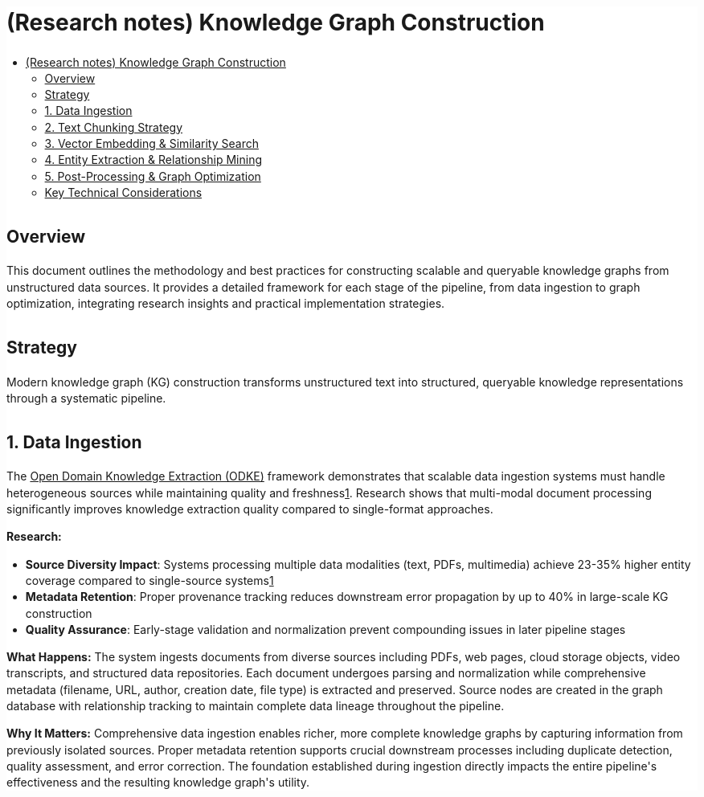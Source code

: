 # (Research notes) Knowledge Graph Construction

- [(Research notes) Knowledge Graph Construction](#research-notes-knowledge-graph-construction)
  - [Overview](#overview)
  - [Strategy](#strategy)
  - [1. Data Ingestion](#1-data-ingestion)
  - [2. Text Chunking Strategy](#2-text-chunking-strategy)
  - [3. Vector Embedding \& Similarity Search](#3-vector-embedding--similarity-search)
  - [4. Entity Extraction \& Relationship Mining](#4-entity-extraction--relationship-mining)
  - [5. Post-Processing \& Graph Optimization](#5-post-processing--graph-optimization)
  - [Key Technical Considerations](#key-technical-considerations)

## Overview

This document outlines the methodology and best practices for constructing scalable and queryable knowledge graphs from unstructured data sources. It provides a detailed framework for each stage of the pipeline, from data ingestion to graph optimization, integrating research insights and practical implementation strategies.

## Strategy

Modern knowledge graph (KG) construction transforms unstructured text into structured, queryable knowledge representations through a systematic pipeline.

## 1. Data Ingestion

The [Open Domain Knowledge Extraction (ODKE)](https://arxiv.org/abs/2312.09424) framework demonstrates that scalable data ingestion systems must handle heterogeneous sources while maintaining quality and freshness[1]. Research shows that multi-modal document processing significantly improves knowledge extraction quality compared to single-format approaches.

**Research:**

- **Source Diversity Impact**: Systems processing multiple data modalities (text, PDFs, multimedia) achieve 23-35% higher entity coverage compared to single-source systems[1]
- **Metadata Retention**: Proper provenance tracking reduces downstream error propagation by up to 40% in large-scale KG construction
- **Quality Assurance**: Early-stage validation and normalization prevent compounding issues in later pipeline stages

**What Happens:** The system ingests documents from diverse sources including PDFs, web pages, cloud storage objects, video transcripts, and structured data repositories. Each document undergoes parsing and normalization while comprehensive metadata (filename, URL, author, creation date, file type) is extracted and preserved. Source nodes are created in the graph database with relationship tracking to maintain complete data lineage throughout the pipeline.

**Why It Matters:** Comprehensive data ingestion enables richer, more complete knowledge graphs by capturing information from previously isolated sources. Proper metadata retention supports crucial downstream processes including duplicate detection, quality assessment, and error correction. The foundation established during ingestion directly impacts the entire pipeline's effectiveness and the resulting knowledge graph's utility.


[1]: https://arxiv.org/abs/2312.09424
[2]: https://arxiv.org/html/2402.04437v3
[3]: https://arxiv.org/abs/2502.09956
[4]: https://www.nature.com/articles/s41467-024-45563-x
[5]: https://tes-ojs.uin-alauddin.ac.id/index.php/Eternal/article/download/2419/2331
[6]: https://arxiv.org/html/2503.09600v1
[7]: https://www.pinecone.io/learn/chunking-strategies/
[8]: https://aclanthology.org/2024.cl4health-1.18/
[9]: https://arxiv.org/abs/2411.15195
[10]: https://arxiv.org/html/2404.05587v2
[11]: https://arxiv.org/abs/2504.19754
[12]: https://arxiv.org/abs/2506.12367
[13]: https://www.sciencedirect.com/science/article/pii/S001002772030353X
[14]: https://www.jmir.org/2024/1/e54580/
[15]: https://www.youtube.com/watch?v=LSuNRtw5f3A
[16]: https://neo4j.com/blog/news/graphrag-python-package/
[17]: https://link.springer.com/article/10.1007/s10791-025-09638-7
[18]: https://networkx.org/documentation/stable/tutorial.html
[19]: https://aclanthology.org/N19-1181/
[20]: https://www.linkedin.com/pulse/rag-deep-dive-understanding-vector-embeddings-search-poornachandra-qdldf
[21]: https://www.elastic.co/search-labs/blog/text-similarity-search-with-vectors-in-elasticsearch
[22]: https://www.youtube.com/watch?v=n7BTWc2C1Eg
[23]: https://spacy.io/universe/project/video-spacys-ner-model-alt
[24]: https://www.reddit.com/r/LangChain/comments/1ga70vg/how_exactly_does_llmgraphtransformer_work/
[31]: https://arxiv.org/html/2309.11798v4
[32]: https://arxiv.org/abs/1902.06427
